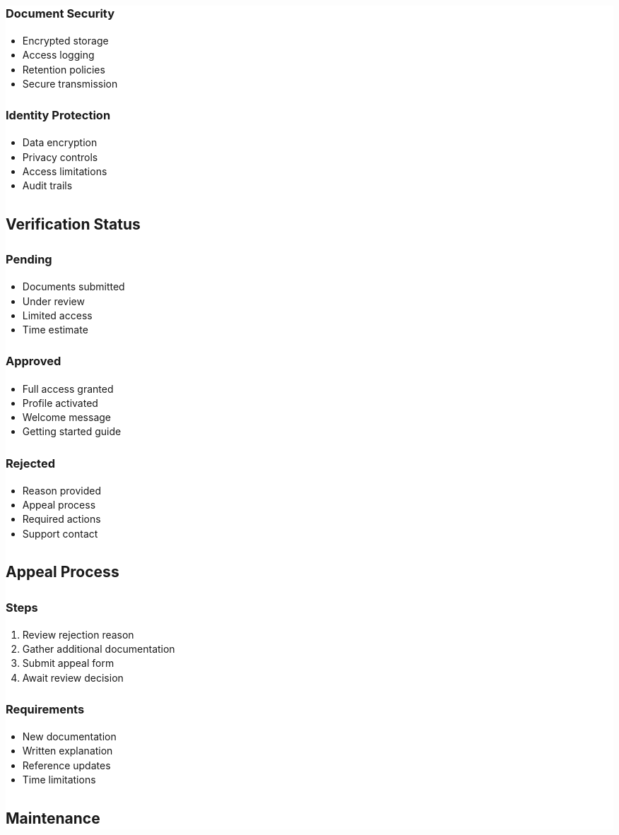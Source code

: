 ### Document Security
- Encrypted storage
- Access logging
- Retention policies
- Secure transmission

### Identity Protection
- Data encryption
- Privacy controls
- Access limitations
- Audit trails

## Verification Status

### Pending
- Documents submitted
- Under review
- Limited access
- Time estimate

### Approved
- Full access granted
- Profile activated
- Welcome message
- Getting started guide

### Rejected
- Reason provided
- Appeal process
- Required actions
- Support contact

## Appeal Process

### Steps
1. Review rejection reason
2. Gather additional documentation
3. Submit appeal form
4. Await review decision

### Requirements
- New documentation
- Written explanation
- Reference updates
- Time limitations

## Maintenance
